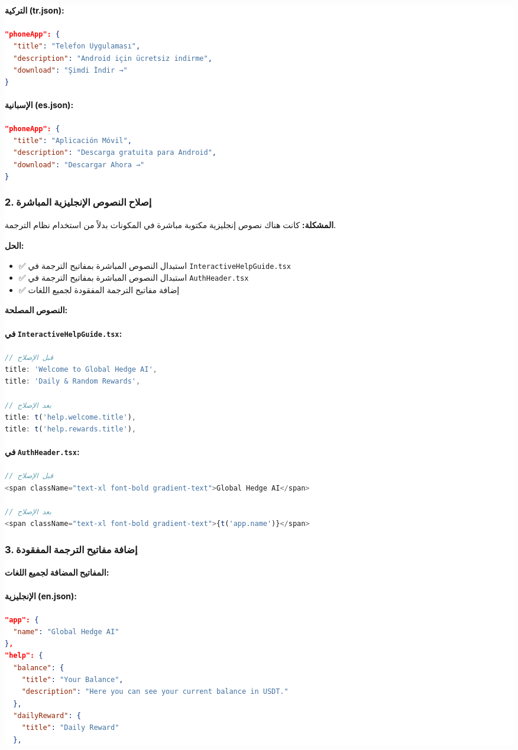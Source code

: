 #### التركية (tr.json):
```json
"phoneApp": {
  "title": "Telefon Uygulaması",
  "description": "Android için ücretsiz indirme",
  "download": "Şimdi İndir →"
}
```

#### الإسبانية (es.json):
```json
"phoneApp": {
  "title": "Aplicación Móvil",
  "description": "Descarga gratuita para Android",
  "download": "Descargar Ahora →"
}
```

### 2. إصلاح النصوص الإنجليزية المباشرة

**المشكلة:** كانت هناك نصوص إنجليزية مكتوبة مباشرة في المكونات بدلاً من استخدام نظام الترجمة.

**الحل:** 
- ✅ استبدال النصوص المباشرة بمفاتيح الترجمة في `InteractiveHelpGuide.tsx`
- ✅ استبدال النصوص المباشرة بمفاتيح الترجمة في `AuthHeader.tsx`
- ✅ إضافة مفاتيح الترجمة المفقودة لجميع اللغات

**النصوص المصلحة:**

#### في `InteractiveHelpGuide.tsx`:
```typescript
// قبل الإصلاح
title: 'Welcome to Global Hedge AI',
title: 'Daily & Random Rewards',

// بعد الإصلاح
title: t('help.welcome.title'),
title: t('help.rewards.title'),
```

#### في `AuthHeader.tsx`:
```typescript
// قبل الإصلاح
<span className="text-xl font-bold gradient-text">Global Hedge AI</span>

// بعد الإصلاح
<span className="text-xl font-bold gradient-text">{t('app.name')}</span>
```

### 3. إضافة مفاتيح الترجمة المفقودة

**المفاتيح المضافة لجميع اللغات:**

#### الإنجليزية (en.json):
```json
"app": {
  "name": "Global Hedge AI"
},
"help": {
  "balance": {
    "title": "Your Balance",
    "description": "Here you can see your current balance in USDT."
  },
  "dailyReward": {
    "title": "Daily Reward"
  },
```